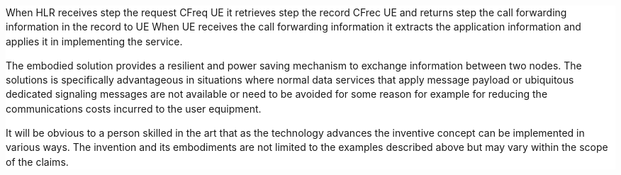 When HLR receives step the request CFreq UE it retrieves step the record CFrec UE and returns step the call forwarding information in the record to UE When UE receives the call forwarding information it extracts the application information and applies it in implementing the service.

The embodied solution provides a resilient and power saving mechanism to exchange information between two nodes. The solutions is specifically advantageous in situations where normal data services that apply message payload or ubiquitous dedicated signaling messages are not available or need to be avoided for some reason for example for reducing the communications costs incurred to the user equipment.

It will be obvious to a person skilled in the art that as the technology advances the inventive concept can be implemented in various ways. The invention and its embodiments are not limited to the examples described above but may vary within the scope of the claims.

